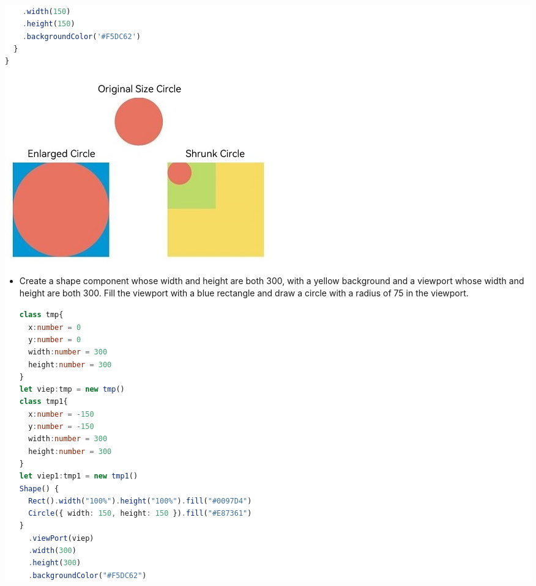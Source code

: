   ```ts
      .width(150)
      .height(150)
      .backgroundColor('#F5DC62')
    }
  }
  ```

  ![2023032401632](figures/2023032401632.jpg)

- Create a shape component whose width and height are both 300, with a yellow background and a viewport whose width and height are both 300. Fill the viewport with a blue rectangle and draw a circle with a radius of 75 in the viewport.

  ```ts
  class tmp{
    x:number = 0
    y:number = 0
    width:number = 300
    height:number = 300
  }
  let viep:tmp = new tmp()
  class tmp1{
    x:number = -150
    y:number = -150
    width:number = 300
    height:number = 300
  }
  let viep1:tmp1 = new tmp1()
  Shape() {
    Rect().width("100%").height("100%").fill("#0097D4")
    Circle({ width: 150, height: 150 }).fill("#E87361")
  }
    .viewPort(viep)
    .width(300)
    .height(300)
    .backgroundColor("#F5DC62")
  ```
